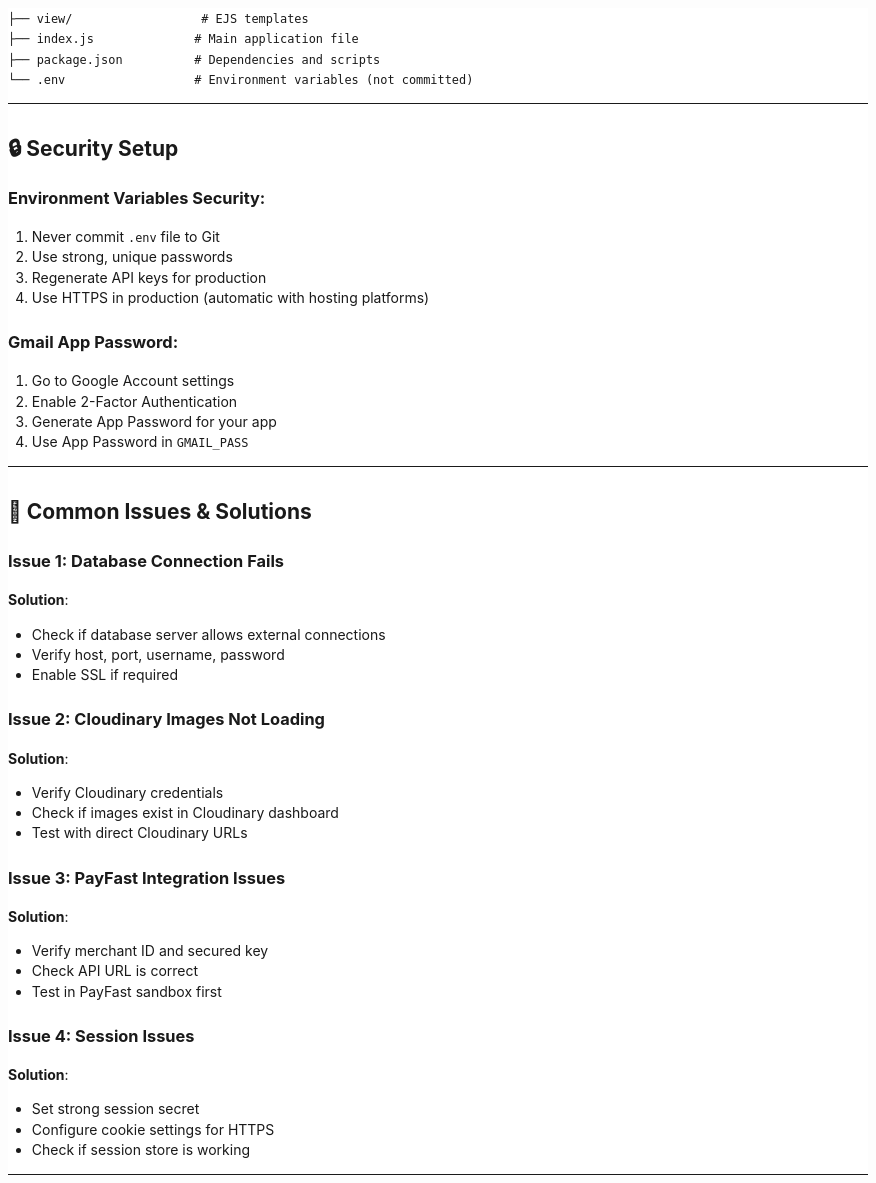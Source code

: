 ```
├── view/                  # EJS templates
├── index.js              # Main application file
├── package.json          # Dependencies and scripts
└── .env                  # Environment variables (not committed)
```

---

## 🔒 Security Setup

### Environment Variables Security:
1. Never commit `.env` file to Git
2. Use strong, unique passwords
3. Regenerate API keys for production
4. Use HTTPS in production (automatic with hosting platforms)

### Gmail App Password:
1. Go to Google Account settings
2. Enable 2-Factor Authentication
3. Generate App Password for your app
4. Use App Password in `GMAIL_PASS`

---

## 🐛 Common Issues & Solutions

### Issue 1: Database Connection Fails
**Solution**: 
- Check if database server allows external connections
- Verify host, port, username, password
- Enable SSL if required

### Issue 2: Cloudinary Images Not Loading
**Solution**:
- Verify Cloudinary credentials
- Check if images exist in Cloudinary dashboard
- Test with direct Cloudinary URLs

### Issue 3: PayFast Integration Issues
**Solution**:
- Verify merchant ID and secured key
- Check API URL is correct
- Test in PayFast sandbox first

### Issue 4: Session Issues
**Solution**:
- Set strong session secret
- Configure cookie settings for HTTPS
- Check if session store is working

---